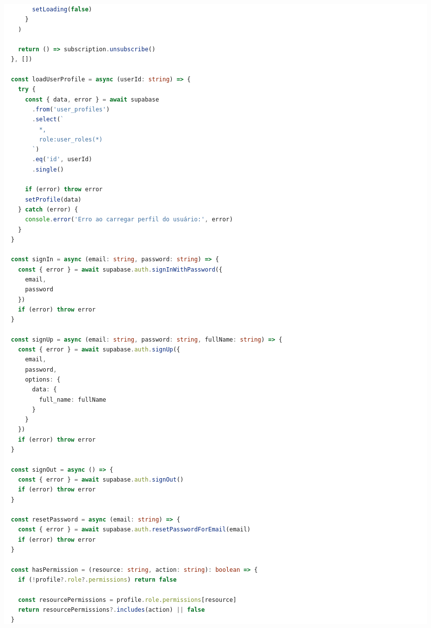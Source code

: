 ```typescript
        setLoading(false)
      }
    )

    return () => subscription.unsubscribe()
  }, [])

  const loadUserProfile = async (userId: string) => {
    try {
      const { data, error } = await supabase
        .from('user_profiles')
        .select(`
          *,
          role:user_roles(*)
        `)
        .eq('id', userId)
        .single()

      if (error) throw error
      setProfile(data)
    } catch (error) {
      console.error('Erro ao carregar perfil do usuário:', error)
    }
  }

  const signIn = async (email: string, password: string) => {
    const { error } = await supabase.auth.signInWithPassword({
      email,
      password
    })
    if (error) throw error
  }

  const signUp = async (email: string, password: string, fullName: string) => {
    const { error } = await supabase.auth.signUp({
      email,
      password,
      options: {
        data: {
          full_name: fullName
        }
      }
    })
    if (error) throw error
  }

  const signOut = async () => {
    const { error } = await supabase.auth.signOut()
    if (error) throw error
  }

  const resetPassword = async (email: string) => {
    const { error } = await supabase.auth.resetPasswordForEmail(email)
    if (error) throw error
  }

  const hasPermission = (resource: string, action: string): boolean => {
    if (!profile?.role?.permissions) return false
    
    const resourcePermissions = profile.role.permissions[resource]
    return resourcePermissions?.includes(action) || false
  }

```